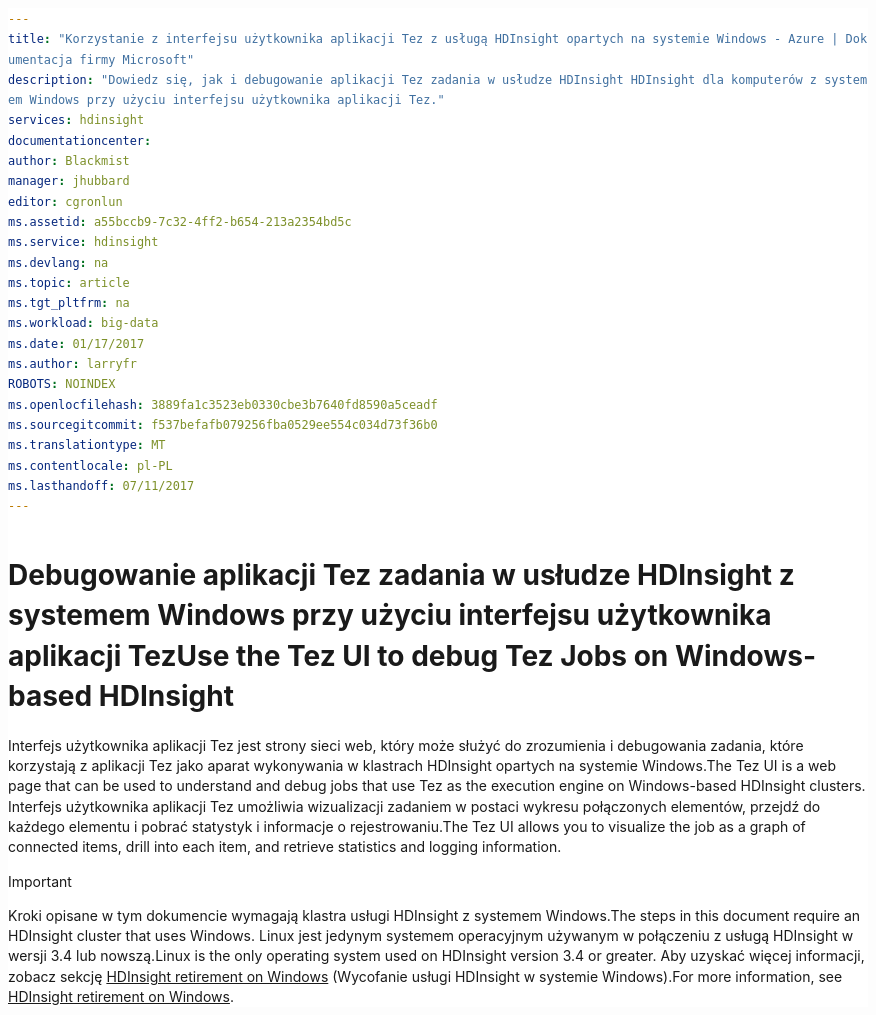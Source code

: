 ```yaml
---
title: "Korzystanie z interfejsu użytkownika aplikacji Tez z usługą HDInsight opartych na systemie Windows - Azure | Dokumentacja firmy Microsoft"
description: "Dowiedz się, jak i debugowanie aplikacji Tez zadania w usłudze HDInsight HDInsight dla komputerów z systemem Windows przy użyciu interfejsu użytkownika aplikacji Tez."
services: hdinsight
documentationcenter: 
author: Blackmist
manager: jhubbard
editor: cgronlun
ms.assetid: a55bccb9-7c32-4ff2-b654-213a2354bd5c
ms.service: hdinsight
ms.devlang: na
ms.topic: article
ms.tgt_pltfrm: na
ms.workload: big-data
ms.date: 01/17/2017
ms.author: larryfr
ROBOTS: NOINDEX
ms.openlocfilehash: 3889fa1c3523eb0330cbe3b7640fd8590a5ceadf
ms.sourcegitcommit: f537befafb079256fba0529ee554c034d73f36b0
ms.translationtype: MT
ms.contentlocale: pl-PL
ms.lasthandoff: 07/11/2017
---
```

# <a name="use-the-tez-ui-to-debug-tez-jobs-on-windows-based-hdinsight"></a><span data-ttu-id="a6d42-103">Debugowanie aplikacji Tez zadania w usłudze HDInsight z systemem Windows przy użyciu interfejsu użytkownika aplikacji Tez</span><span class="sxs-lookup"><span data-stu-id="a6d42-103">Use the Tez UI to debug Tez Jobs on Windows-based HDInsight</span></span>
<span data-ttu-id="a6d42-104">Interfejs użytkownika aplikacji Tez jest strony sieci web, który może służyć do zrozumienia i debugowania zadania, które korzystają z aplikacji Tez jako aparat wykonywania w klastrach HDInsight opartych na systemie Windows.</span><span class="sxs-lookup"><span data-stu-id="a6d42-104">The Tez UI is a web page that can be used to understand and debug jobs that use Tez as the execution engine on Windows-based HDInsight clusters.</span></span> <span data-ttu-id="a6d42-105">Interfejs użytkownika aplikacji Tez umożliwia wizualizacji zadaniem w postaci wykresu połączonych elementów, przejdź do każdego elementu i pobrać statystyk i informacje o rejestrowaniu.</span><span class="sxs-lookup"><span data-stu-id="a6d42-105">The Tez UI allows you to visualize the job as a graph of connected items, drill into each item, and retrieve statistics and logging information.</span></span>

> [!IMPORTANT]
> <span data-ttu-id="a6d42-106">Kroki opisane w tym dokumencie wymagają klastra usługi HDInsight z systemem Windows.</span><span class="sxs-lookup"><span data-stu-id="a6d42-106">The steps in this document require an HDInsight cluster that uses Windows.</span></span> <span data-ttu-id="a6d42-107">Linux jest jedynym systemem operacyjnym używanym w połączeniu z usługą HDInsight w wersji 3.4 lub nowszą.</span><span class="sxs-lookup"><span data-stu-id="a6d42-107">Linux is the only operating system used on HDInsight version 3.4 or greater.</span></span> <span data-ttu-id="a6d42-108">Aby uzyskać więcej informacji, zobacz sekcję [HDInsight retirement on Windows](hdinsight-component-versioning.md#hdinsight-windows-retirement) (Wycofanie usługi HDInsight w systemie Windows).</span><span class="sxs-lookup"><span data-stu-id="a6d42-108">For more information, see [HDInsight retirement on Windows](hdinsight-component-versioning.md#hdinsight-windows-retirement).</span></span>
